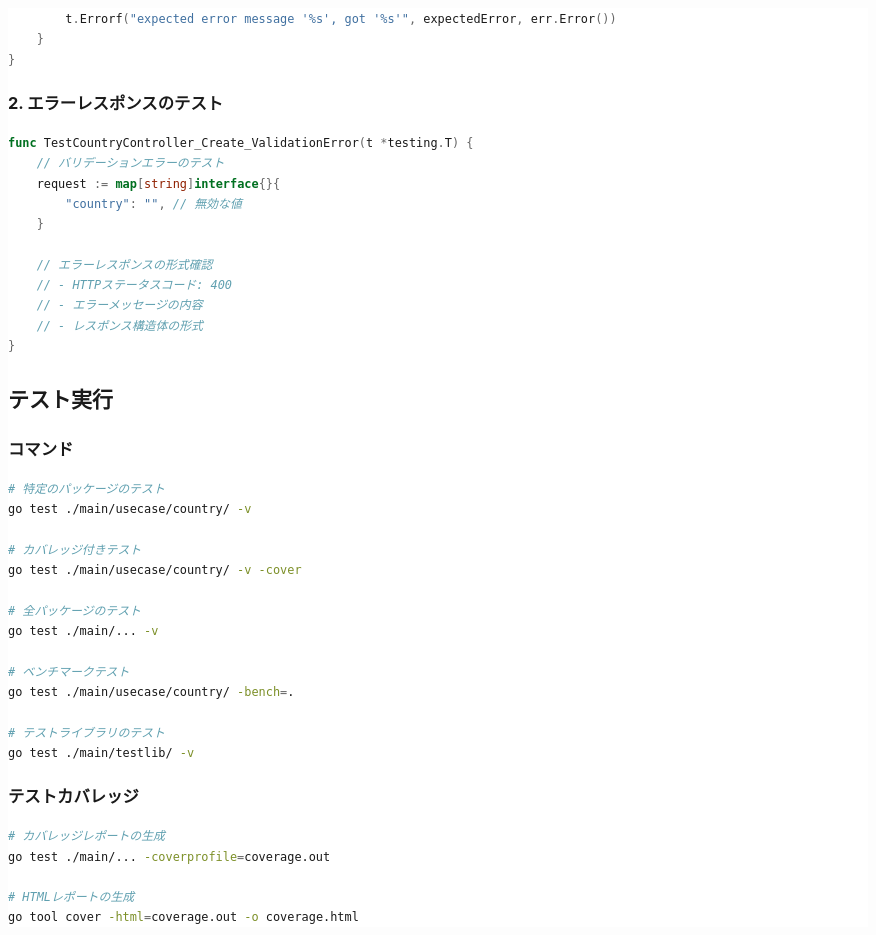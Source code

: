 ```go
        t.Errorf("expected error message '%s', got '%s'", expectedError, err.Error())
    }
}
```

### 2. エラーレスポンスのテスト

```go
func TestCountryController_Create_ValidationError(t *testing.T) {
    // バリデーションエラーのテスト
    request := map[string]interface{}{
        "country": "", // 無効な値
    }

    // エラーレスポンスの形式確認
    // - HTTPステータスコード: 400
    // - エラーメッセージの内容
    // - レスポンス構造体の形式
}
```

## テスト実行

### コマンド

```bash
# 特定のパッケージのテスト
go test ./main/usecase/country/ -v

# カバレッジ付きテスト
go test ./main/usecase/country/ -v -cover

# 全パッケージのテスト
go test ./main/... -v

# ベンチマークテスト
go test ./main/usecase/country/ -bench=.

# テストライブラリのテスト
go test ./main/testlib/ -v
```

### テストカバレッジ

```bash
# カバレッジレポートの生成
go test ./main/... -coverprofile=coverage.out

# HTMLレポートの生成
go tool cover -html=coverage.out -o coverage.html
```
